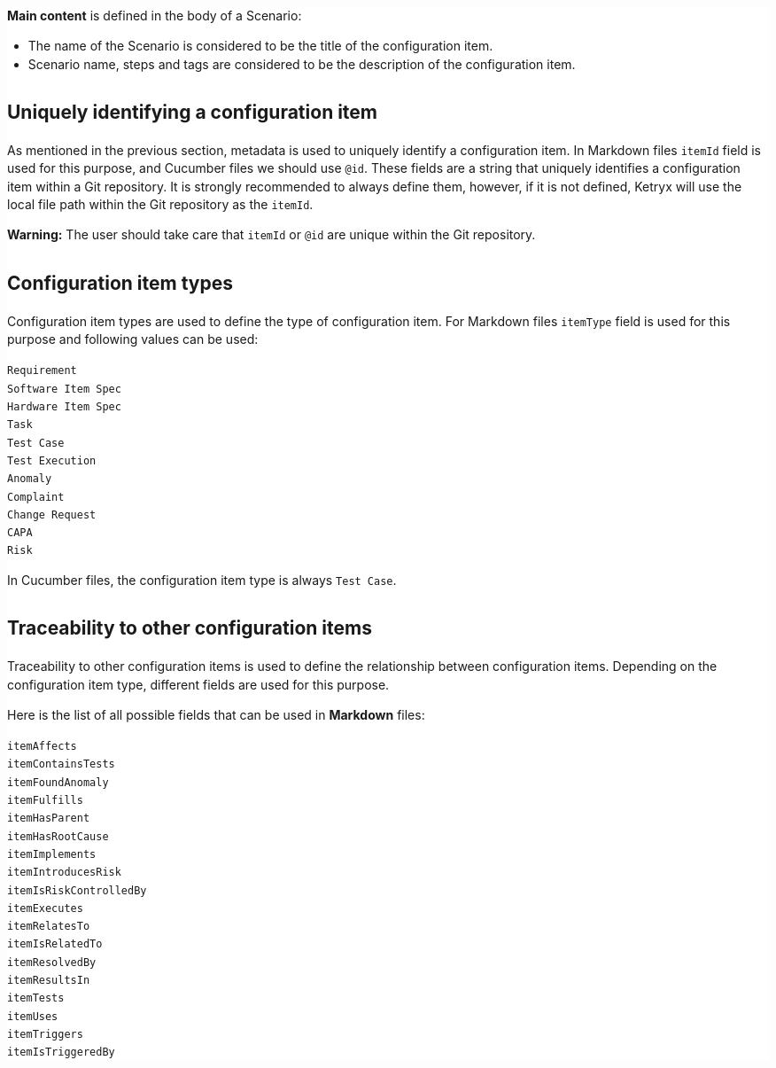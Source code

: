 **Main content** is defined in the body of a Scenario:

- The name of the Scenario is considered to be the title of the configuration item.
- Scenario name, steps and tags are considered to be the description of the configuration item.

## Uniquely identifying a configuration item

As mentioned in the previous section, metadata is used to uniquely identify a configuration item. In Markdown files `itemId` field is used for this purpose, and Cucumber files we should use `@id`. These fields are a string that uniquely identifies a configuration item within a Git repository. It is strongly recommended to always define them, however, if it is not defined, Ketryx will use the local file path within the Git repository as the `itemId`.

**Warning:** The user should take care that `itemId` or `@id` are unique within the Git repository.

## Configuration item types

Configuration item types are used to define the type of configuration item. For Markdown files `itemType` field is used for this purpose and following values can be used:

```
Requirement
Software Item Spec
Hardware Item Spec
Task
Test Case
Test Execution
Anomaly
Complaint
Change Request
CAPA
Risk
```

In Cucumber files, the configuration item type is always `Test Case`.

## Traceability to other configuration items

Traceability to other configuration items is used to define the relationship between configuration items. Depending on the configuration item type, different fields are used for this purpose.

Here is the list of all possible fields that can be used in **Markdown** files:

```
itemAffects
itemContainsTests
itemFoundAnomaly
itemFulfills
itemHasParent
itemHasRootCause
itemImplements
itemIntroducesRisk
itemIsRiskControlledBy
itemExecutes
itemRelatesTo
itemIsRelatedTo
itemResolvedBy
itemResultsIn
itemTests
itemUses
itemTriggers
itemIsTriggeredBy
```
